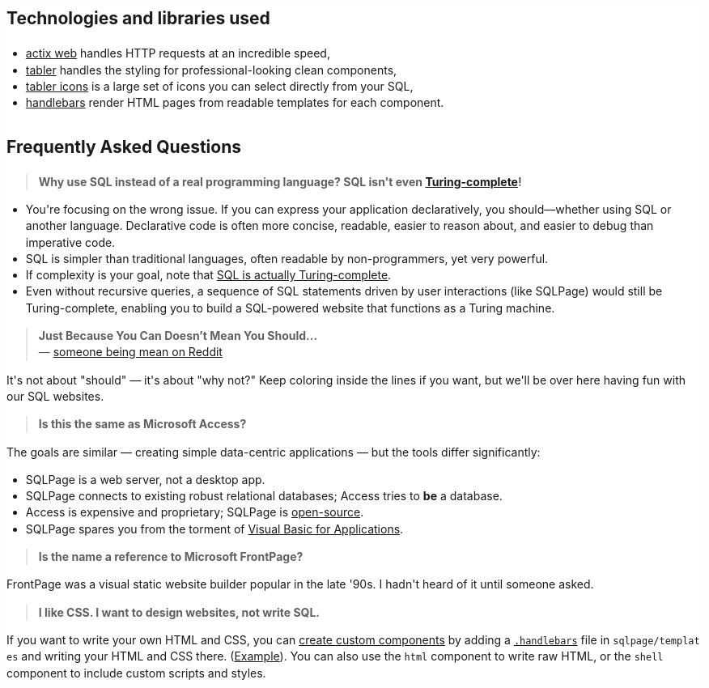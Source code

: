 ## Technologies and libraries used

- [actix web](https://actix.rs/) handles HTTP requests at an incredible speed,
- [tabler](https://preview.tabler.io) handles the styling for professional-looking clean components,
- [tabler icons](https://tabler-icons.io) is a large set of icons you can select directly from your SQL,
- [handlebars](https://handlebarsjs.com/guide/) render HTML pages from readable templates for each component.

## Frequently Asked Questions

> **Why use SQL instead of a real programming language? SQL isn't even [Turing-complete](https://en.wikipedia.org/wiki/Turing_completeness)!**

- You're focusing on the wrong issue. If you can express your application declaratively, you should—whether using SQL or another language. Declarative code is often more concise, readable, easier to reason about, and easier to debug than imperative code.
- SQL is simpler than traditional languages, often readable by non-programmers, yet very powerful.
- If complexity is your goal, note that [SQL is actually Turing-complete](https://stackoverflow.com/questions/900055/is-sql-or-even-tsql-turing-complete/7580013#7580013).
- Even without recursive queries, a sequence of SQL statements driven by user interactions (like SQLPage) would still be Turing-complete, enabling you to build a SQL-powered website that functions as a Turing machine.

> **Just Because You Can Doesn’t Mean You Should...**  
— [someone being mean on Reddit](https://www.reddit.com/r/rust/comments/14qjskz/comment/jr506nx)

It's not about "should" — it's about "why not?"
Keep coloring inside the lines if you want, but we'll be over here having fun with our SQL websites.

> **Is this the same as Microsoft Access?**

The goals are similar — creating simple data-centric applications — but the tools differ significantly:
- SQLPage is a web server, not a desktop app.
- SQLPage connects to existing robust relational databases; Access tries to **be** a database.
- Access is expensive and proprietary; SQLPage is [open-source](./LICENSE.txt).
- SQLPage spares you from the torment of [Visual Basic for Applications](https://en.wikipedia.org/wiki/Visual_Basic_for_Applications).

> **Is the name a reference to Microsoft FrontPage?**

FrontPage was a visual static website builder popular in the late '90s. I hadn't heard of it until someone asked.

> **I like CSS. I want to design websites, not write SQL.**

If you want to write your own HTML and CSS,
you can [create custom components](https://sql.datapage.app/custom_components.sql)
by adding a [`.handlebars`](https://handlebarsjs.com/guide/) file in `sqlpage/templates` and writing your HTML and CSS there. ([Example](./sqlpage/templates/alert.handlebars)).
You can also use the `html` component to write raw HTML, or the `shell` component to include custom scripts and styles.
